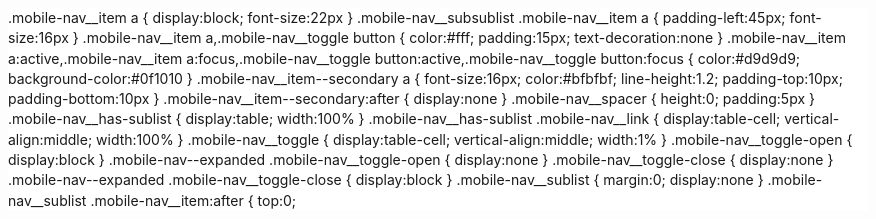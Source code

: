 .mobile-nav__item a {
 display:block;
 font-size:22px
}
.mobile-nav__subsublist .mobile-nav__item a {
 padding-left:45px;
 font-size:16px
}
.mobile-nav__item a,.mobile-nav__toggle button {
 color:#fff;
 padding:15px;
 text-decoration:none
}
.mobile-nav__item a:active,.mobile-nav__item a:focus,.mobile-nav__toggle button:active,.mobile-nav__toggle button:focus {
 color:#d9d9d9;
 background-color:#0f1010
}
.mobile-nav__item--secondary a {
 font-size:16px;
 color:#bfbfbf;
 line-height:1.2;
 padding-top:10px;
 padding-bottom:10px
}
.mobile-nav__item--secondary:after {
 display:none
}
.mobile-nav__spacer {
 height:0;
 padding:5px
}
.mobile-nav__has-sublist {
 display:table;
 width:100%
}
.mobile-nav__has-sublist .mobile-nav__link {
 display:table-cell;
 vertical-align:middle;
 width:100%
}
.mobile-nav__toggle {
 display:table-cell;
 vertical-align:middle;
 width:1%
}
.mobile-nav__toggle-open {
 display:block
}
.mobile-nav--expanded .mobile-nav__toggle-open {
 display:none
}
.mobile-nav__toggle-close {
 display:none
}
.mobile-nav--expanded .mobile-nav__toggle-close {
 display:block
}
.mobile-nav__sublist {
 margin:0;
 display:none
}
.mobile-nav__sublist .mobile-nav__item:after {
 top:0;